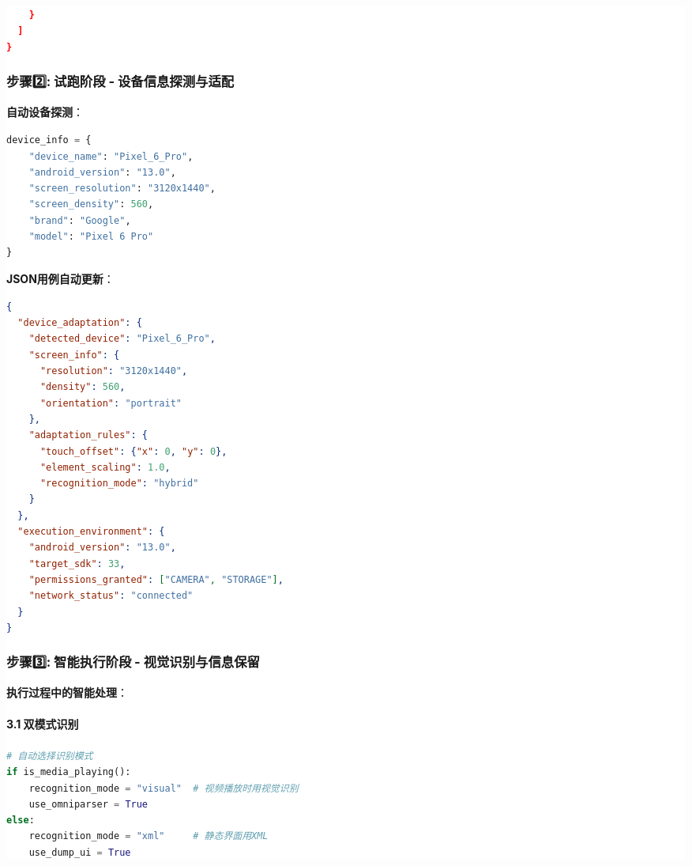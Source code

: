 ```json
    }
  ]
}
```

### 步骤2️⃣: 试跑阶段 - 设备信息探测与适配

**自动设备探测**：
```python
device_info = {
    "device_name": "Pixel_6_Pro",
    "android_version": "13.0",
    "screen_resolution": "3120x1440",
    "screen_density": 560,
    "brand": "Google",
    "model": "Pixel 6 Pro"
}
```

**JSON用例自动更新**：
```json
{
  "device_adaptation": {
    "detected_device": "Pixel_6_Pro",
    "screen_info": {
      "resolution": "3120x1440", 
      "density": 560,
      "orientation": "portrait"
    },
    "adaptation_rules": {
      "touch_offset": {"x": 0, "y": 0},
      "element_scaling": 1.0,
      "recognition_mode": "hybrid"
    }
  },
  "execution_environment": {
    "android_version": "13.0",
    "target_sdk": 33,
    "permissions_granted": ["CAMERA", "STORAGE"],
    "network_status": "connected"
  }
}
```

### 步骤3️⃣: 智能执行阶段 - 视觉识别与信息保留

**执行过程中的智能处理**：

#### 3.1 双模式识别
```python
# 自动选择识别模式
if is_media_playing():
    recognition_mode = "visual"  # 视频播放时用视觉识别
    use_omniparser = True
else:
    recognition_mode = "xml"     # 静态界面用XML
    use_dump_ui = True
```
